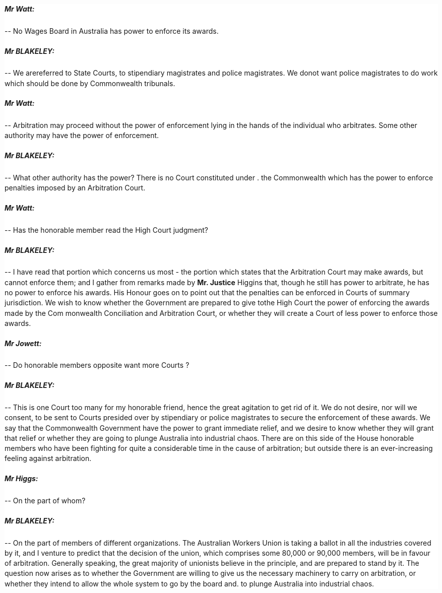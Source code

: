 ##### Mr Watt:

-- No Wages Board in Australia has power to enforce its awards. 

##### Mr BLAKELEY:

-- We arereferred to State Courts, to stipendiary magistrates and police magistrates. We donot want police magistrates to do work which should be done by Commonwealth tribunals. 

##### Mr Watt:

-- Arbitration may proceed without the power of enforcement lying in the hands of the individual who arbitrates. Some other authority may have the power of enforcement. 

##### Mr BLAKELEY:

-- What other authority has the power? There is no Court constituted under . the Commonwealth which has the power to enforce penalties imposed by an Arbitration Court. 

##### Mr Watt:

-- Has the honorable member read the High Court judgment? 

##### Mr BLAKELEY:

-- I have read that portion which concerns us most - the portion which states that the Arbitration Court may make awards, but cannot enforce them; and I gather from remarks made by  **Mr. Justice**  Higgins that, though he still has power to arbitrate, he has no power to enforce his awards.  His  Honour goes on to point out that the penalties can be enforced in Courts of summary jurisdiction. We wish to know whether the Government are prepared to give tothe High Court the power of enforcing the awards made by the Com monwealth Conciliation and Arbitration Court, or whether they will create a Court of less power to enforce those awards. 

##### Mr Jowett:

-- Do honorable members opposite want more Courts ? 

##### Mr BLAKELEY:

-- This is one Court too many for my honorable friend, hence the great agitation to get rid of it. We do not desire, nor will we consent, to be sent to Courts presided over by stipendiary or police magistrates to secure the enforcement of these awards. We say that the Commonwealth Government have the power to grant immediate relief, and we desire to know whether they will grant that relief or whether they are going to plunge Australia into industrial chaos. There are on this side of the House honorable members who have been fighting for quite a considerable time in the cause of arbitration; but outside there is an ever-increasing feeling against arbitration. 

##### Mr Higgs:

-- On the part of whom? 

##### Mr BLAKELEY:

-- On the part of members of different organizations. The Australian Workers Union is taking a ballot in all the industries covered by it, and I venture to predict that the decision of the union, which comprises some 80,000 or 90,000 members, will be in favour of arbitration. Generally speaking, the great majority of unionists believe in the principle, and are prepared to stand by it. The question now arises as to whether the Government are willing to give us the necessary machinery to carry on arbitration, or whether they intend to allow the whole system to go by the board and. to plunge Australia into industrial chaos. 
